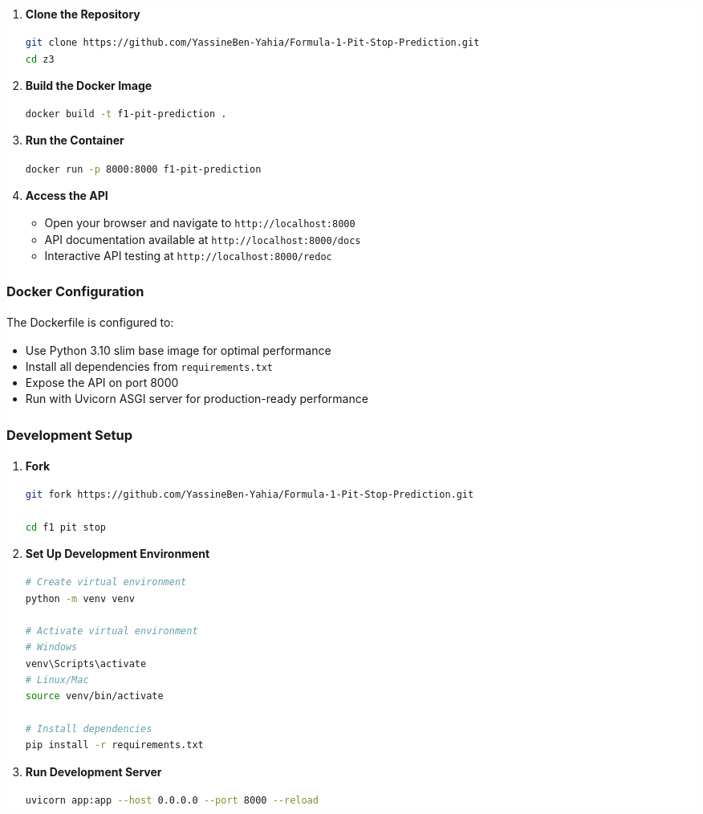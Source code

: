 1. **Clone the Repository**
   ```bash
   git clone https://github.com/YassineBen-Yahia/Formula-1-Pit-Stop-Prediction.git
   cd z3
   ```

2. **Build the Docker Image**
   ```bash
   docker build -t f1-pit-prediction .
   ```

3. **Run the Container**
   ```bash
   docker run -p 8000:8000 f1-pit-prediction
   ```

4. **Access the API**
   - Open your browser and navigate to `http://localhost:8000`
   - API documentation available at `http://localhost:8000/docs`
   - Interactive API testing at `http://localhost:8000/redoc`

### Docker Configuration
The Dockerfile is configured to:
- Use Python 3.10 slim base image for optimal performance
- Install all dependencies from `requirements.txt`
- Expose the API on port 8000
- Run with Uvicorn ASGI server for production-ready performance


### Development Setup

1. **Fork**
   ```bash
   git fork https://github.com/YassineBen-Yahia/Formula-1-Pit-Stop-Prediction.git
   
   cd f1 pit stop
   ```

2. **Set Up Development Environment**
   ```bash
   # Create virtual environment
   python -m venv venv
   
   # Activate virtual environment
   # Windows
   venv\Scripts\activate
   # Linux/Mac
   source venv/bin/activate
   
   # Install dependencies
   pip install -r requirements.txt
   ```

3. **Run Development Server**
   ```bash
   uvicorn app:app --host 0.0.0.0 --port 8000 --reload
   ```
